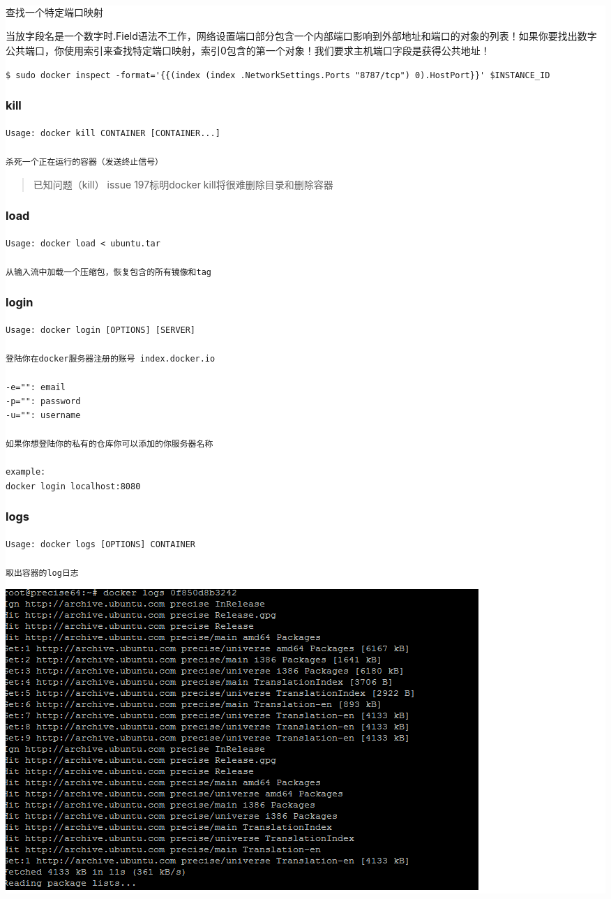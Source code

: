 查找一个特定端口映射

当放字段名是一个数字时.Field语法不工作，网络设置端口部分包含一个内部端口影响到外部地址和端口的对象的列表！如果你要找出数字公共端口，你使用索引来查找特定端口映射，索引0包含的第一个对象！我们要求主机端口字段是获得公共地址！

	$ sudo docker inspect -format='{{(index (index .NetworkSettings.Ports "8787/tcp") 0).HostPort}}' $INSTANCE_ID

### kill

    Usage: docker kill CONTAINER [CONTAINER...]
    
    杀死一个正在运行的容器（发送终止信号） 

>已知问题（kill） issue 197标明docker kill将很难删除目录和删除容器

### load

    Usage: docker load < ubuntu.tar
    
    从输入流中加载一个压缩包，恢复包含的所有镜像和tag 
    
### login

    Usage: docker login [OPTIONS] [SERVER]
    
    登陆你在docker服务器注册的账号 index.docker.io
    
    -e="": email
    -p="": password
    -u="": username
    
    如果你想登陆你的私有的仓库你可以添加的你服务器名称
    
    example:
    docker login localhost:8080
    
### logs

    Usage: docker logs [OPTIONS] CONTAINER
    
    取出容器的log日志

![c42.png](/pictures/c42.png)
